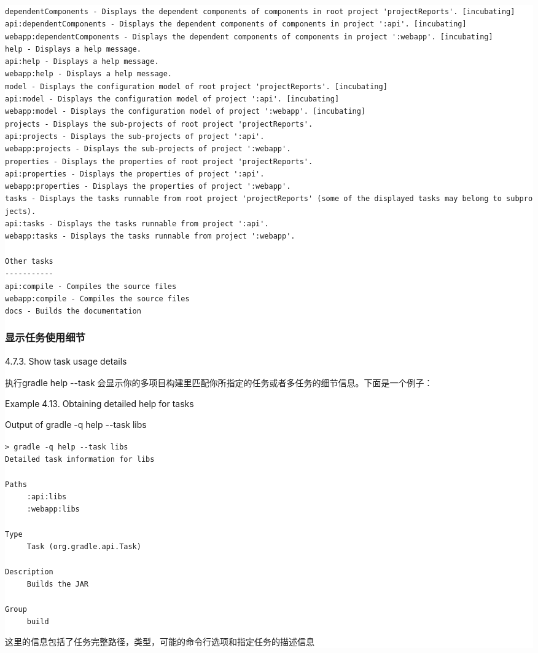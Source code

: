~~~
dependentComponents - Displays the dependent components of components in root project 'projectReports'. [incubating]
api:dependentComponents - Displays the dependent components of components in project ':api'. [incubating]
webapp:dependentComponents - Displays the dependent components of components in project ':webapp'. [incubating]
help - Displays a help message.
api:help - Displays a help message.
webapp:help - Displays a help message.
model - Displays the configuration model of root project 'projectReports'. [incubating]
api:model - Displays the configuration model of project ':api'. [incubating]
webapp:model - Displays the configuration model of project ':webapp'. [incubating]
projects - Displays the sub-projects of root project 'projectReports'.
api:projects - Displays the sub-projects of project ':api'.
webapp:projects - Displays the sub-projects of project ':webapp'.
properties - Displays the properties of root project 'projectReports'.
api:properties - Displays the properties of project ':api'.
webapp:properties - Displays the properties of project ':webapp'.
tasks - Displays the tasks runnable from root project 'projectReports' (some of the displayed tasks may belong to subprojects).
api:tasks - Displays the tasks runnable from project ':api'.
webapp:tasks - Displays the tasks runnable from project ':webapp'.

Other tasks
-----------
api:compile - Compiles the source files
webapp:compile - Compiles the source files
docs - Builds the documentation
~~~

### 显示任务使用细节
4.7.3. Show task usage details

执行gradle help --task <someTask>会显示你的多项目构建里匹配你所指定的任务或者多任务的细节信息。下面是一个例子：

Example 4.13. Obtaining detailed help for tasks

Output of gradle -q help --task libs
~~~
> gradle -q help --task libs
Detailed task information for libs

Paths
     :api:libs
     :webapp:libs

Type
     Task (org.gradle.api.Task)

Description
     Builds the JAR

Group
     build
~~~
这里的信息包括了任务完整路径，类型，可能的命令行选项和指定任务的描述信息
